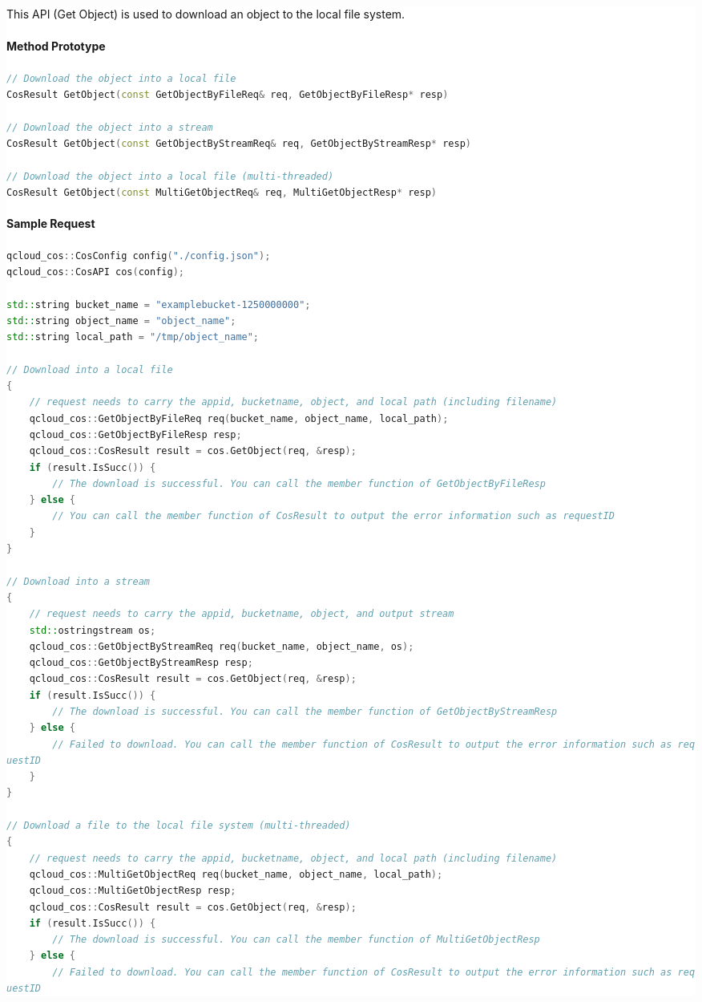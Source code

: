This API (Get Object) is used to download an object to the local file system.

#### Method Prototype

```cpp
// Download the object into a local file
CosResult GetObject(const GetObjectByFileReq& req, GetObjectByFileResp* resp)

// Download the object into a stream
CosResult GetObject(const GetObjectByStreamReq& req, GetObjectByStreamResp* resp)

// Download the object into a local file (multi-threaded)
CosResult GetObject(const MultiGetObjectReq& req, MultiGetObjectResp* resp)
```

#### Sample Request

```cpp
qcloud_cos::CosConfig config("./config.json");
qcloud_cos::CosAPI cos(config);

std::string bucket_name = "examplebucket-1250000000";
std::string object_name = "object_name";
std::string local_path = "/tmp/object_name";

// Download into a local file
{
    // request needs to carry the appid, bucketname, object, and local path (including filename)
    qcloud_cos::GetObjectByFileReq req(bucket_name, object_name, local_path);
    qcloud_cos::GetObjectByFileResp resp;
    qcloud_cos::CosResult result = cos.GetObject(req, &resp);
    if (result.IsSucc()) {
        // The download is successful. You can call the member function of GetObjectByFileResp
    } else {
        // You can call the member function of CosResult to output the error information such as requestID
    }
}

// Download into a stream
{
    // request needs to carry the appid, bucketname, object, and output stream
    std::ostringstream os;
    qcloud_cos::GetObjectByStreamReq req(bucket_name, object_name, os);
    qcloud_cos::GetObjectByStreamResp resp;
    qcloud_cos::CosResult result = cos.GetObject(req, &resp);
    if (result.IsSucc()) {
        // The download is successful. You can call the member function of GetObjectByStreamResp
    } else {
        // Failed to download. You can call the member function of CosResult to output the error information such as requestID
    }
}

// Download a file to the local file system (multi-threaded)
{
    // request needs to carry the appid, bucketname, object, and local path (including filename)
    qcloud_cos::MultiGetObjectReq req(bucket_name, object_name, local_path);
    qcloud_cos::MultiGetObjectResp resp;
    qcloud_cos::CosResult result = cos.GetObject(req, &resp);
    if (result.IsSucc()) {
        // The download is successful. You can call the member function of MultiGetObjectResp
    } else {
        // Failed to download. You can call the member function of CosResult to output the error information such as requestID
```